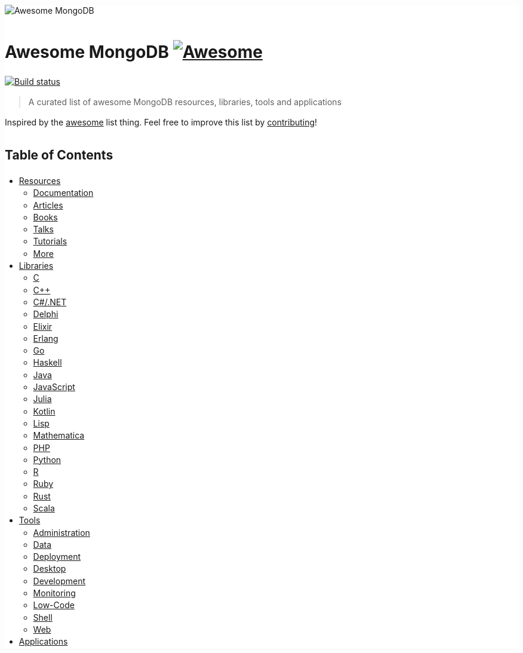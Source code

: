 ![Awesome MongoDB](logo.png)

# Awesome MongoDB [![Awesome](https://cdn.rawgit.com/sindresorhus/awesome/d7305f38d29fed78fa85652e3a63e154dd8e8829/media/badge.svg)](https://github.com/sindresorhus/awesome)

[![Build status](https://img.shields.io/travis/ramnes/awesome-mongodb.svg)](https://travis-ci.org/ramnes/awesome-mongodb)

> A curated list of awesome MongoDB resources, libraries, tools and applications

Inspired by the [awesome](https://github.com/sindresorhus/awesome) list thing. Feel free to improve this list by [contributing](CONTRIBUTING.md)!

## Table of Contents
 - [Resources](#resources)
   - [Documentation](#documentation)
   - [Articles](#articles)
   - [Books](#books)
   - [Talks](#talks)
   - [Tutorials](#tutorials)
   - [More](#more)
 - [Libraries](#libraries)
   - [C](#c)
   - [C++](#c-1)
   - [C#/.NET](#cnet)
   - [Delphi](#delphi)
   - [Elixir](#elixir)
   - [Erlang](#erlang)
   - [Go](#go)
   - [Haskell](#haskell)
   - [Java](#java)
   - [JavaScript](#javascript)
   - [Julia](#julia)
   - [Kotlin](#kotlin)
   - [Lisp](#lisp)
   - [Mathematica](#mathematica)
   - [PHP](#php)
   - [Python](#python)
   - [R](#r)
   - [Ruby](#ruby)
   - [Rust](#rust)
   - [Scala](#scala)
 - [Tools](#tools)
   - [Administration](#administration)
   - [Data](#data)
   - [Deployment](#deployment)
   - [Desktop](#desktop)
   - [Development](#development)
   - [Monitoring](#monitoring)
   - [Low-Code](#low-code)
   - [Shell](#shell)
   - [Web](#web)
 - [Applications](#applications)
